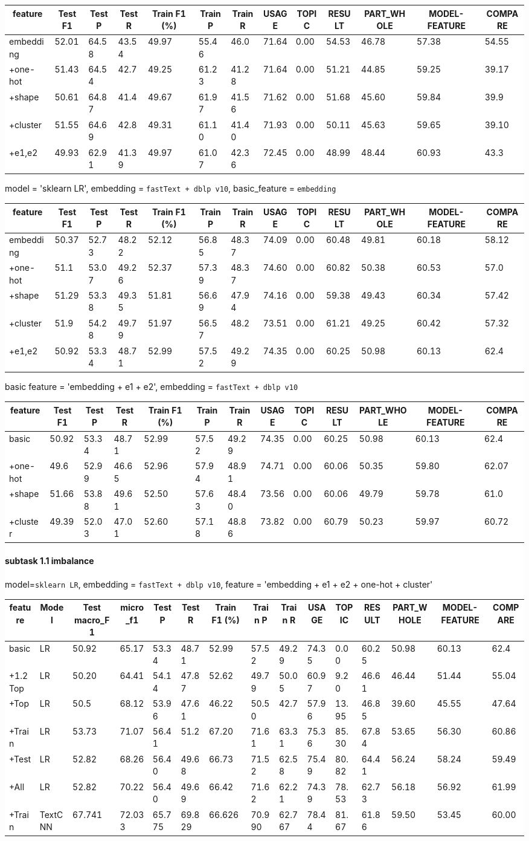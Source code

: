 | feature   | Test F1 | Test P | Test R | Train F1 (%) | Train P | Train R | USAGE | TOPIC | RESULT | PART_WHOLE | MODEL-FEATURE | COMPARE |
| --------- | ------- | ------ | ------ | ------------ | ------- | ------- | ----- | ----- | ------ | ---------- | ------------- | ------- |
| embedding | 52.01   | 64.58  | 43.54  | 49.97        | 55.46   | 46.0    | 71.64 | 0.00  | 54.53  | 46.78      | 57.38         | 54.55   |
| +one-hot  | 51.43   | 64.54  | 42.7   | 49.25        | 61.23   | 41.28   | 71.64 | 0.00  | 51.21  | 44.85      | 59.25         | 39.17   |
| +shape    | 50.61   | 64.87  | 41.4   | 49.67        | 61.97   | 41.56   | 71.62 | 0.00  | 51.68  | 45.60      | 59.84         | 39.9    |
| +cluster  | 51.55   | 64.69  | 42.8   | 49.31        | 61.10   | 41.40   | 71.93 | 0.00  | 50.11  | 45.63      | 59.65         | 39.10   |
| +e1,e2    | 49.93   | 62.91  | 41.39  | 49.97        | 61.07   | 42.36   | 72.45 | 0.00  | 48.99  | 48.44      | 60.93         | 43.3    |

model = 'sklearn LR', embedding = `fastText + dblp v10`, basic_feature = `embedding`

| feature   | Test F1 | Test P | Test R | Train F1 (%) | Train P | Train R | USAGE | TOPIC | RESULT | PART_WHOLE | MODEL-FEATURE | COMPARE |
| --------- | ------- | ------ | ------ | ------------ | ------- | ------- | ----- | ----- | ------ | ---------- | ------------- | ------- |
| embedding | 50.37   | 52.73  | 48.22  | 52.12        | 56.85   | 48.37   | 74.09 | 0.00  | 60.48  | 49.81      | 60.18         | 58.12   |
| +one-hot  | 51.1    | 53.07  | 49.26  | 52.37        | 57.39   | 48.37   | 74.60 | 0.00  | 60.82  | 50.38      | 60.53         | 57.0    |
| +shape    | 51.29   | 53.38  | 49.35  | 51.81        | 56.69   | 47.94   | 74.16 | 0.00  | 59.38  | 49.43      | 60.34         | 57.42   |
| +cluster  | 51.9    | 54.28  | 49.79  | 51.97        | 56.57   | 48.2    | 73.51 | 0.00  | 61.21  | 49.25      | 60.42         | 57.32   |
| +e1,e2    | 50.92   | 53.34  | 48.71  | 52.99        | 57.52   | 49.29   | 74.35 | 0.00  | 60.25  | 50.98      | 60.13         | 62.4    |

basic feature = 'embedding + e1 + e2', embedding = `fastText + dblp v10`

| feature  | Test F1 | Test P | Test R | Train F1 (%) | Train P | Train R | USAGE | TOPIC | RESULT | PART_WHOLE | MODEL-FEATURE | COMPARE |
| -------- | ------- | ------ | ------ | ------------ | ------- | ------- | ----- | ----- | ------ | ---------- | ------------- | ------- |
| basic    | 50.92   | 53.34  | 48.71  | 52.99        | 57.52   | 49.29   | 74.35 | 0.00  | 60.25  | 50.98      | 60.13         | 62.4    |
| +one-hot | 49.6    | 52.99  | 46.65  | 52.96        | 57.94   | 48.91   | 74.71 | 0.00  | 60.06  | 50.35      | 59.80         | 62.07   |
| +shape   | 51.66   | 53.88  | 49.61  | 52.50        | 57.63   | 48.40   | 73.56 | 0.00  | 60.06  | 49.79      | 59.78         | 61.0    |
| +cluster | 49.39   | 52.03  | 47.01  | 52.60        | 57.18   | 48.86   | 73.82 | 0.00  | 60.79  | 50.23      | 59.97         | 60.72   |

#### subtask 1.1 imbalance

model=`sklearn LR`, embedding = `fastText + dblp v10`, feature = 'embedding + e1 + e2 + one-hot + cluster'

| feature | Model   | Test macro_F1 | micro_f1 | Test P | Test R | Train F1 (%) | Train P | Train R | USAGE | TOPIC | RESULT | PART_WHOLE | MODEL-FEATURE | COMPARE |
| ------- | ------- | ------------- | -------- | ------ | ------ | ------------ | ------- | ------- | ----- | ----- | ------ | ---------- | ------------- | ------- |
| basic   | LR      | 50.92         | 65.17    | 53.34  | 48.71  | 52.99        | 57.52   | 49.29   | 74.35 | 0.00  | 60.25  | 50.98      | 60.13         | 62.4    |
| +1.2Top | LR      | 50.20         | 64.41    | 54.14  | 47.87  | 52.62        | 49.79   | 50.05   | 60.97 | 9.20  | 46.61  | 46.44      | 51.44         | 55.04   |
| +Top    | LR      | 50.5          | 68.12    | 53.96  | 47.61  | 46.22        | 50.50   | 42.7    | 57.96 | 13.95 | 46.85  | 39.60      | 45.55         | 47.64   |
| +Train  | LR      | 53.73         | 71.07    | 56.41  | 51.2   | 67.20        | 71.61   | 63.31   | 75.36 | 85.30 | 67.84  | 53.65      | 56.30         | 60.86   |
| +Test   | LR      | 52.82         | 68.26    | 56.40  | 49.68  | 66.73        | 71.52   | 62.58   | 75.49 | 80.82 | 64.41  | 56.24      | 58.24         | 59.49   |
| +All    | LR      | 52.82         | 70.22    | 56.40  | 49.69  | 66.42        | 71.62   | 62.21   | 74.39 | 78.53 | 62.73  | 56.18      | 56.92         | 61.99   |
| +Train  | TextCNN | 67.741        | 72.033   | 65.775 | 69.829 | 66.626       | 70.990  | 62.767  | 78.44 | 81.67 | 61.86  | 59.50      | 53.45         | 60.00   |
